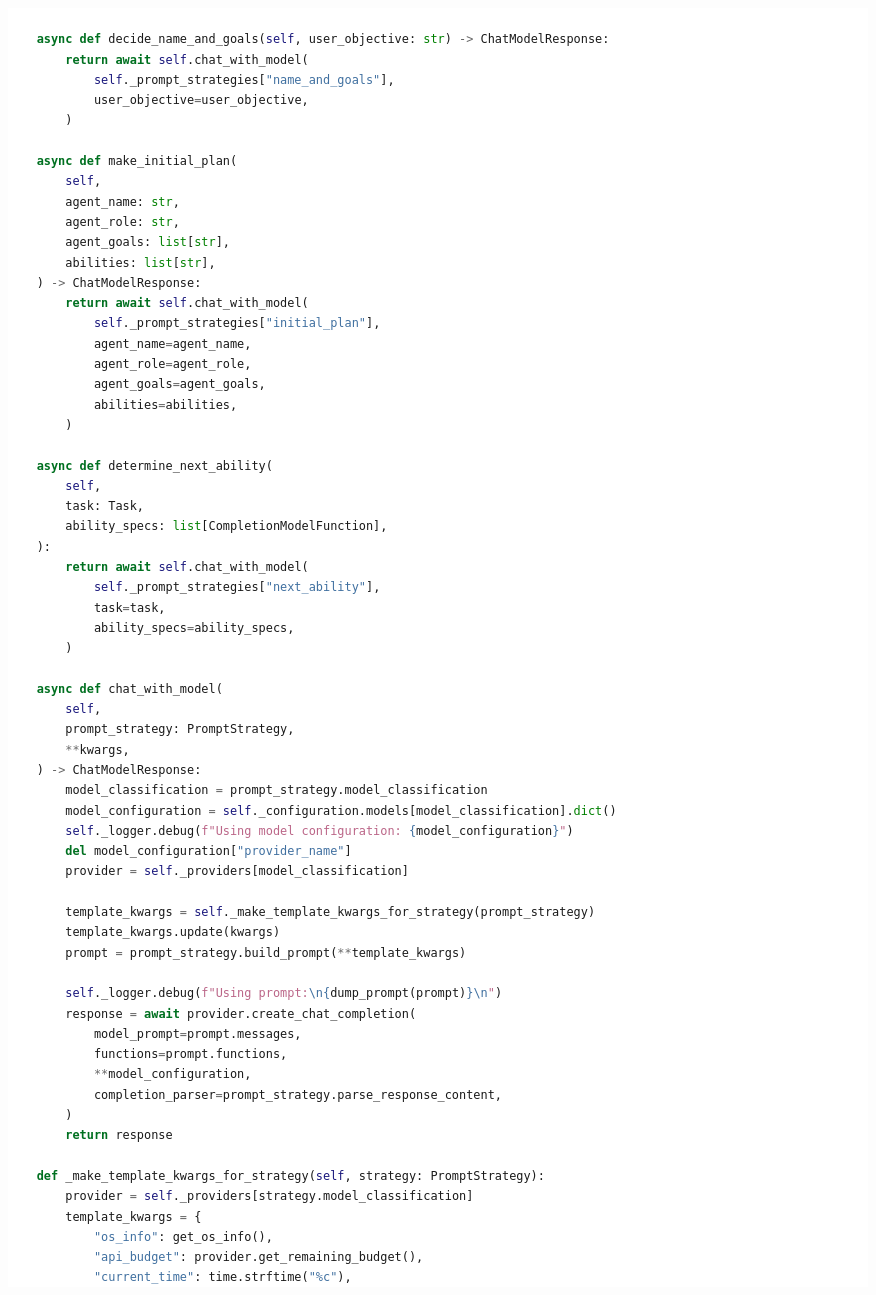 ```py

    async def decide_name_and_goals(self, user_objective: str) -> ChatModelResponse:
        return await self.chat_with_model(
            self._prompt_strategies["name_and_goals"],
            user_objective=user_objective,
        )

    async def make_initial_plan(
        self,
        agent_name: str,
        agent_role: str,
        agent_goals: list[str],
        abilities: list[str],
    ) -> ChatModelResponse:
        return await self.chat_with_model(
            self._prompt_strategies["initial_plan"],
            agent_name=agent_name,
            agent_role=agent_role,
            agent_goals=agent_goals,
            abilities=abilities,
        )

    async def determine_next_ability(
        self,
        task: Task,
        ability_specs: list[CompletionModelFunction],
    ):
        return await self.chat_with_model(
            self._prompt_strategies["next_ability"],
            task=task,
            ability_specs=ability_specs,
        )

    async def chat_with_model(
        self,
        prompt_strategy: PromptStrategy,
        **kwargs,
    ) -> ChatModelResponse:
        model_classification = prompt_strategy.model_classification
        model_configuration = self._configuration.models[model_classification].dict()
        self._logger.debug(f"Using model configuration: {model_configuration}")
        del model_configuration["provider_name"]
        provider = self._providers[model_classification]

        template_kwargs = self._make_template_kwargs_for_strategy(prompt_strategy)
        template_kwargs.update(kwargs)
        prompt = prompt_strategy.build_prompt(**template_kwargs)

        self._logger.debug(f"Using prompt:\n{dump_prompt(prompt)}\n")
        response = await provider.create_chat_completion(
            model_prompt=prompt.messages,
            functions=prompt.functions,
            **model_configuration,
            completion_parser=prompt_strategy.parse_response_content,
        )
        return response

    def _make_template_kwargs_for_strategy(self, strategy: PromptStrategy):
        provider = self._providers[strategy.model_classification]
        template_kwargs = {
            "os_info": get_os_info(),
            "api_budget": provider.get_remaining_budget(),
            "current_time": time.strftime("%c"),
```
